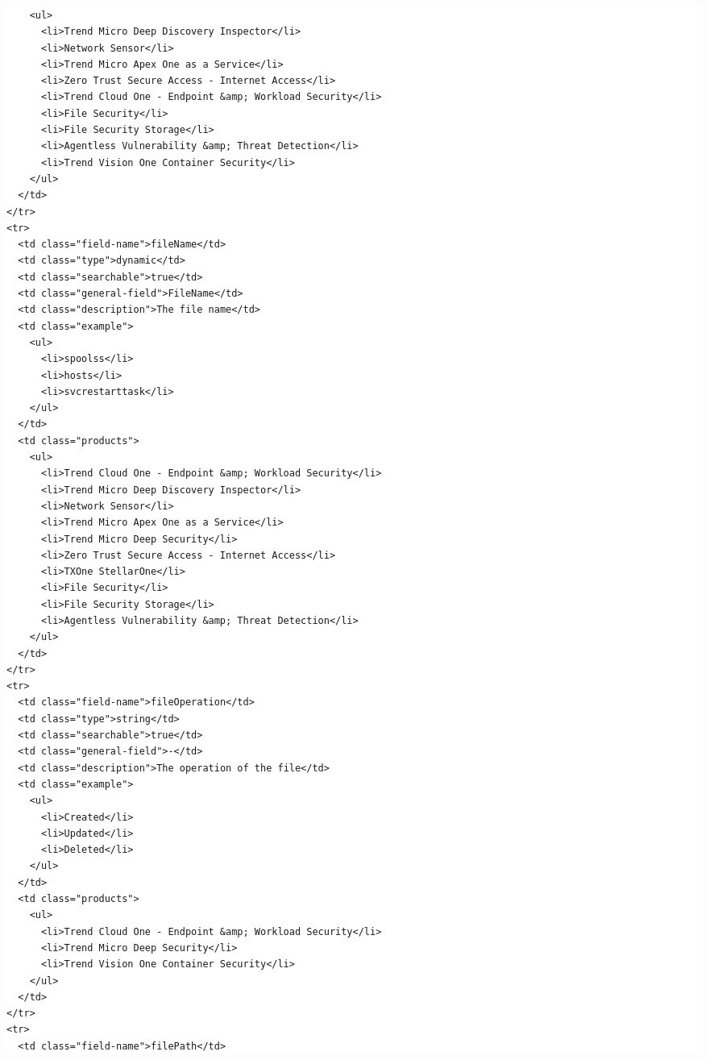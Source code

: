         <ul>
          <li>Trend Micro Deep Discovery Inspector</li>
          <li>Network Sensor</li>
          <li>Trend Micro Apex One as a Service</li>
          <li>Zero Trust Secure Access - Internet Access</li>
          <li>Trend Cloud One - Endpoint &amp; Workload Security</li>
          <li>File Security</li>
          <li>File Security Storage</li>
          <li>Agentless Vulnerability &amp; Threat Detection</li>
          <li>Trend Vision One Container Security</li>
        </ul>
      </td>
    </tr>
    <tr>
      <td class="field-name">fileName</td>
      <td class="type">dynamic</td>
      <td class="searchable">true</td>
      <td class="general-field">FileName</td>
      <td class="description">The file name</td>
      <td class="example">
        <ul>
          <li>spoolss</li>
          <li>hosts</li>
          <li>svcrestarttask</li>
        </ul>
      </td>
      <td class="products">
        <ul>
          <li>Trend Cloud One - Endpoint &amp; Workload Security</li>
          <li>Trend Micro Deep Discovery Inspector</li>
          <li>Network Sensor</li>
          <li>Trend Micro Apex One as a Service</li>
          <li>Trend Micro Deep Security</li>
          <li>Zero Trust Secure Access - Internet Access</li>
          <li>TXOne StellarOne</li>
          <li>File Security</li>
          <li>File Security Storage</li>
          <li>Agentless Vulnerability &amp; Threat Detection</li>
        </ul>
      </td>
    </tr>
    <tr>
      <td class="field-name">fileOperation</td>
      <td class="type">string</td>
      <td class="searchable">true</td>
      <td class="general-field">-</td>
      <td class="description">The operation of the file</td>
      <td class="example">
        <ul>
          <li>Created</li>
          <li>Updated</li>
          <li>Deleted</li>
        </ul>
      </td>
      <td class="products">
        <ul>
          <li>Trend Cloud One - Endpoint &amp; Workload Security</li>
          <li>Trend Micro Deep Security</li>
          <li>Trend Vision One Container Security</li>
        </ul>
      </td>
    </tr>
    <tr>
      <td class="field-name">filePath</td>